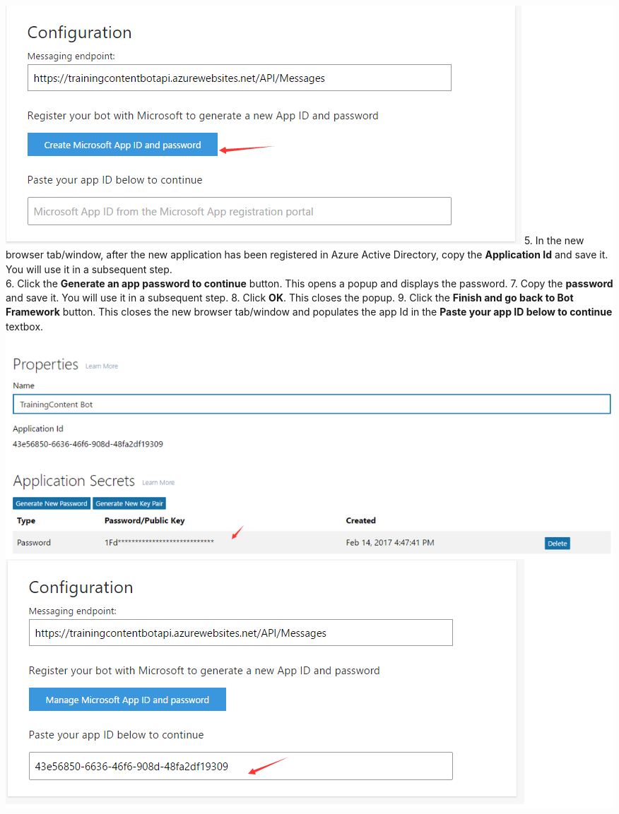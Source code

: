 ![Screenshot of the previous step](Images/9.png)
5. In the new browser tab/window, after the new application has been registered in Azure Active Directory, copy the **Application Id** and save it.  You will use it in a subsequent step.  
6. Click the **Generate an app password to continue** button.  This opens a popup and displays the password.
7. Copy the **password** and save it.  You will use it in a subsequent step.
8. Click **OK**.  This closes the popup.
9. Click the **Finish and go back to Bot Framework** button.  This closes the new browser tab/window and populates the app Id in the **Paste your app ID below to continue** textbox. 
![Screenshot of the previous step](Images/10.png)
![Screenshot of the previous step](Images/11.png)